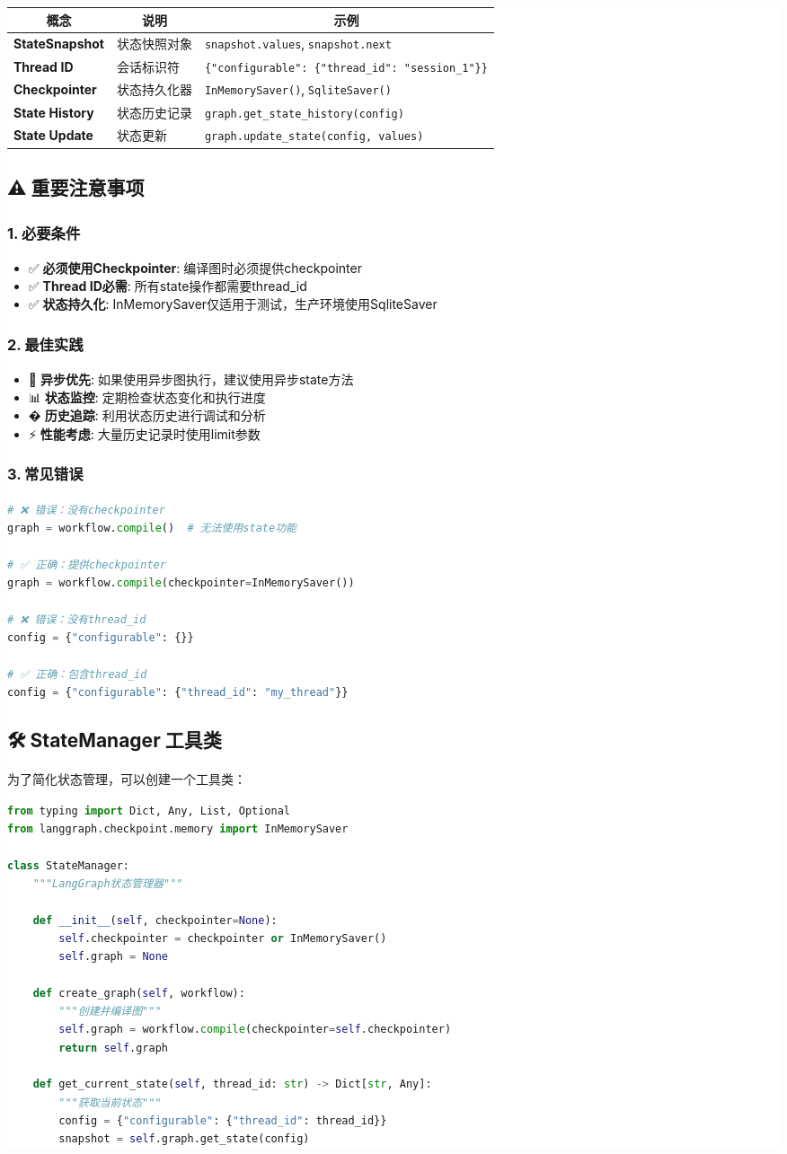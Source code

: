 | 概念 | 说明 | 示例 |
|------|------|------|
| **StateSnapshot** | 状态快照对象 | `snapshot.values`, `snapshot.next` |
| **Thread ID** | 会话标识符 | `{"configurable": {"thread_id": "session_1"}}` |
| **Checkpointer** | 状态持久化器 | `InMemorySaver()`, `SqliteSaver()` |
| **State History** | 状态历史记录 | `graph.get_state_history(config)` |
| **State Update** | 状态更新 | `graph.update_state(config, values)` |

## ⚠️ 重要注意事项

### 1. 必要条件
- ✅ **必须使用Checkpointer**: 编译图时必须提供checkpointer
- ✅ **Thread ID必需**: 所有state操作都需要thread_id
- ✅ **状态持久化**: InMemorySaver仅适用于测试，生产环境使用SqliteSaver

### 2. 最佳实践
- 🔄 **异步优先**: 如果使用异步图执行，建议使用异步state方法
- 📊 **状态监控**: 定期检查状态变化和执行进度
- � **历史追踪**: 利用状态历史进行调试和分析
- ⚡ **性能考虑**: 大量历史记录时使用limit参数

### 3. 常见错误
```python
# ❌ 错误：没有checkpointer
graph = workflow.compile()  # 无法使用state功能

# ✅ 正确：提供checkpointer
graph = workflow.compile(checkpointer=InMemorySaver())

# ❌ 错误：没有thread_id
config = {"configurable": {}}

# ✅ 正确：包含thread_id
config = {"configurable": {"thread_id": "my_thread"}}
```

## 🛠️ StateManager 工具类

为了简化状态管理，可以创建一个工具类：

```python
from typing import Dict, Any, List, Optional
from langgraph.checkpoint.memory import InMemorySaver

class StateManager:
    """LangGraph状态管理器"""

    def __init__(self, checkpointer=None):
        self.checkpointer = checkpointer or InMemorySaver()
        self.graph = None

    def create_graph(self, workflow):
        """创建并编译图"""
        self.graph = workflow.compile(checkpointer=self.checkpointer)
        return self.graph

    def get_current_state(self, thread_id: str) -> Dict[str, Any]:
        """获取当前状态"""
        config = {"configurable": {"thread_id": thread_id}}
        snapshot = self.graph.get_state(config)
```